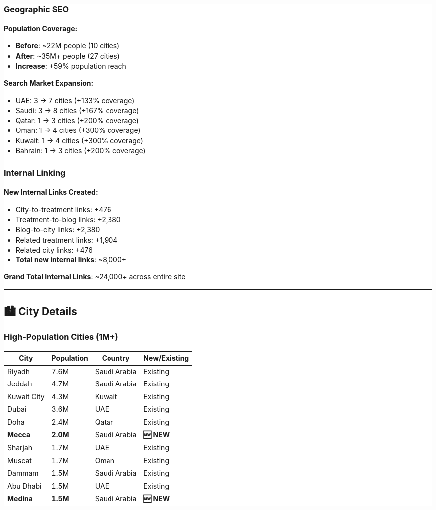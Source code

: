 ### Geographic SEO

**Population Coverage:**

- **Before**: ~22M people (10 cities)
- **After**: ~35M+ people (27 cities)
- **Increase**: +59% population reach

**Search Market Expansion:**

- UAE: 3 → 7 cities (+133% coverage)
- Saudi: 3 → 8 cities (+167% coverage)
- Qatar: 1 → 3 cities (+200% coverage)
- Oman: 1 → 4 cities (+300% coverage)
- Kuwait: 1 → 4 cities (+300% coverage)
- Bahrain: 1 → 3 cities (+200% coverage)

### Internal Linking

**New Internal Links Created:**

- City-to-treatment links: +476
- Treatment-to-blog links: +2,380
- Blog-to-city links: +2,380
- Related treatment links: +1,904
- Related city links: +476
- **Total new internal links**: ~8,000+

**Grand Total Internal Links**: ~24,000+ across entire site

---

## 🏙️ City Details

### High-Population Cities (1M+)

| City        | Population | Country      | New/Existing |
| ----------- | ---------- | ------------ | ------------ |
| Riyadh      | 7.6M       | Saudi Arabia | Existing     |
| Jeddah      | 4.7M       | Saudi Arabia | Existing     |
| Kuwait City | 4.3M       | Kuwait       | Existing     |
| Dubai       | 3.6M       | UAE          | Existing     |
| Doha        | 2.4M       | Qatar        | Existing     |
| **Mecca**   | **2.0M**   | Saudi Arabia | **🆕 NEW**   |
| Sharjah     | 1.7M       | UAE          | Existing     |
| Muscat      | 1.7M       | Oman         | Existing     |
| Dammam      | 1.5M       | Saudi Arabia | Existing     |
| Abu Dhabi   | 1.5M       | UAE          | Existing     |
| **Medina**  | **1.5M**   | Saudi Arabia | **🆕 NEW**   |
